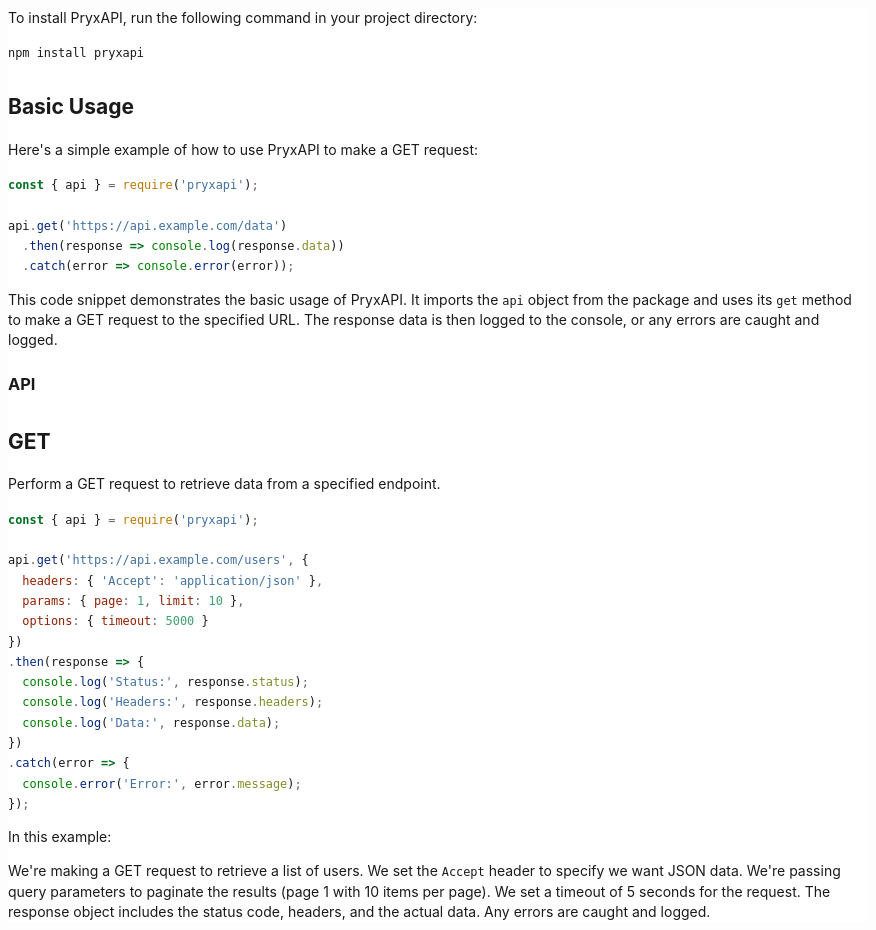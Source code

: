 To install PryxAPI, run the following command in your project directory:

```bash
npm install pryxapi
```

## Basic Usage

Here's a simple example of how to use PryxAPI to make a GET request:

```javascript
const { api } = require('pryxapi');

api.get('https://api.example.com/data')
  .then(response => console.log(response.data))
  .catch(error => console.error(error));
  ```

  This code snippet demonstrates the basic usage of PryxAPI. It imports the `api` object from the package and uses its `get` method to make a GET request to the specified URL. The response data is then logged to the console, or any errors are caught and logged.

### API

## GET

Perform a GET request to retrieve data from a specified endpoint.

```javascript
const { api } = require('pryxapi');

api.get('https://api.example.com/users', {
  headers: { 'Accept': 'application/json' },
  params: { page: 1, limit: 10 },
  options: { timeout: 5000 }
})
.then(response => {
  console.log('Status:', response.status);
  console.log('Headers:', response.headers);
  console.log('Data:', response.data);
})
.catch(error => {
  console.error('Error:', error.message);
});
```

In this example:

We're making a GET request to retrieve a list of users.
We set the `Accept` header to specify we want JSON data.
We're passing query parameters to paginate the results (page 1 with 10 items per page).
We set a timeout of 5 seconds for the request.
The response object includes the status code, headers, and the actual data.
Any errors are caught and logged.
